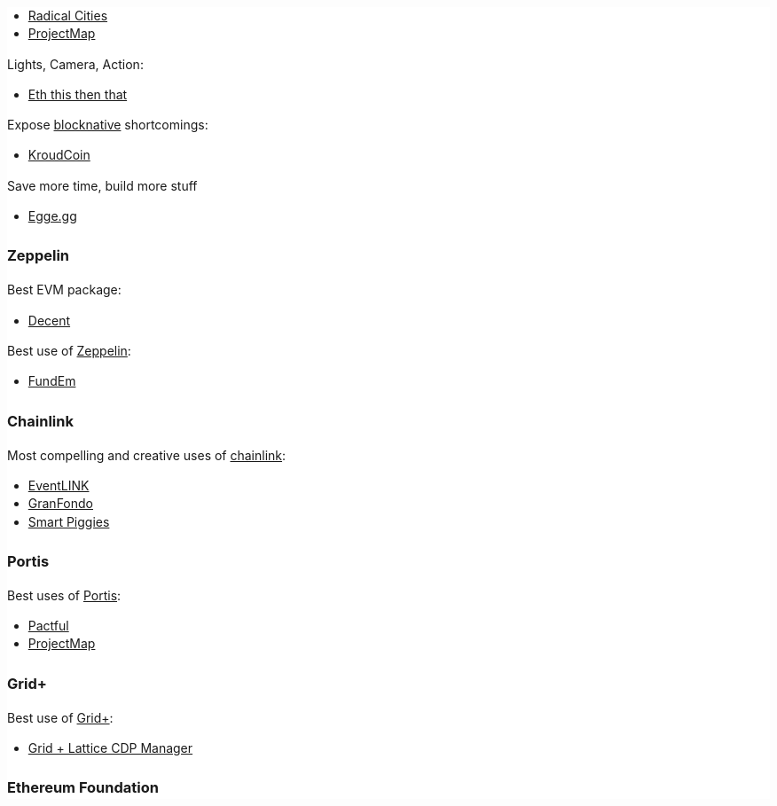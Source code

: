 - [Radical Cities](https://kauri.io/article/e7cdcb4eefea48b4a3df48450403468c/v1/radical-buidlers)
- [ProjectMap](https://kauri.io/article/cff659cda55242b3885242e97675fba9/v19/projectmap)

Lights, Camera, Action:

- [Eth this then that](<https://kauri.io/article/472179d37d274fb6b67f999a457d87b0/v2/eth-this-then-that-(ifttt-for-ethereum)>)

Expose [blocknative](https://kauri.io/article/80219f341f3742b7b1529a3494d38576/v3/blocknative-sponsor-bounty-at-ethdenver-2019!) shortcomings:

- [KroudCoin](https://kauri.io/article/b622147d1bd0488ba23148afac5cfb27/v2/kroudcoin)

Save more time, build more stuff

- [Egge.gg](https://kauri.io/article/2d6aad56cc904756bbef18332efb00fc/v1/egge.gg-instant-payout-esports-tournaments-for-ethdenver2019)

### Zeppelin

Best EVM package:

- [Decent](https://kauri.io/article/7a723ab5dd1943daaa6ac79fb380ab69/v1/super-random-evm)

Best use of [Zeppelin](https://kauri.io/article/f6371bb1254b43aaa34ab821f3043e40/v1/get-started-with-zeppelinos!):

- [FundEm](<https://kauri.io/article/f3af35ac48164a8ebee7762e9e659547/v1/decentralized-artist-and-creator-patronage-(fundem)>)

### Chainlink

Most compelling and creative uses of [chainlink](https://kauri.io/article/f7defa7f512b4dc6b2398ac9b0a3ff42/v1/connect-your-smart-contracts-connected-to-real-world-data-with-chainlink):

- [EventLINK](https://kauri.io/article/9dd2481966a74ea9894049edd582bbf6/v10/eventlink-:-incentivizedverified-event-outcomes)
- [GranFondo](https://kauri.io/article/3add68e04da54dde94c3fc07b81cf289/v1/gran-fondo)
- [Smart Piggies](https://kauri.io/article/06b31a287ddf407e98e31893994bad31/v4/smartpiggies)

### Portis

Best uses of [Portis](https://kauri.io/article/c6935bb83d3f477891f98a114998e40f/v2/make-your-dapps-accessible-with-portis-at-ethdenver):

- [Pactful](https://kauri.io/article/093ba3e7182c442583e015b409e7d4e5/v2/token-bonding-curves-for-social-impact-crowdfunding)
- [ProjectMap](https://kauri.io/article/cff659cda55242b3885242e97675fba9/v19/projectmap)

### Grid+

Best use of [Grid+](https://kauri.io/article/3acbbc2faa314ca0ae6646a97e5408cf/v2/grid+-sponsor-bounty-at-ethdenver-2019!):

- [Grid + Lattice CDP Manager](https://kauri.io/article/d911d25e38d546debefefb24d29e7a21/v1/grid-+-lattice-cdp-manager)

### Ethereum Foundation
